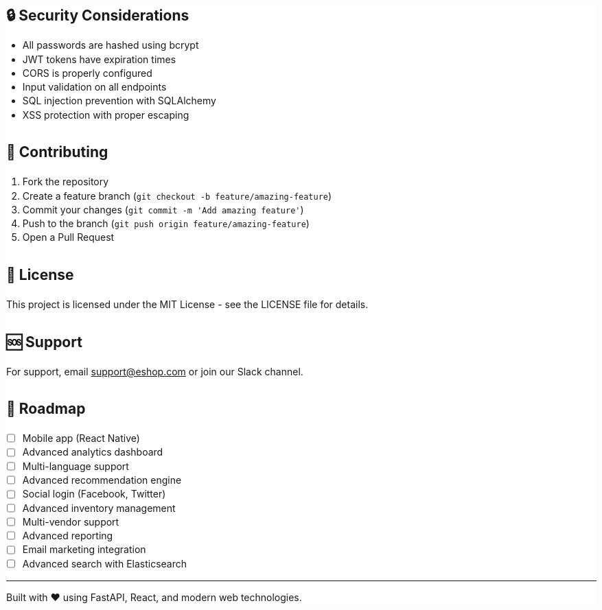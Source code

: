 ## 🔒 Security Considerations

- All passwords are hashed using bcrypt
- JWT tokens have expiration times
- CORS is properly configured
- Input validation on all endpoints
- SQL injection prevention with SQLAlchemy
- XSS protection with proper escaping

## 🤝 Contributing

1. Fork the repository
2. Create a feature branch (`git checkout -b feature/amazing-feature`)
3. Commit your changes (`git commit -m 'Add amazing feature'`)
4. Push to the branch (`git push origin feature/amazing-feature`)
5. Open a Pull Request

## 📝 License

This project is licensed under the MIT License - see the LICENSE file for details.

## 🆘 Support

For support, email support@eshop.com or join our Slack channel.

## 🎯 Roadmap

- [ ] Mobile app (React Native)
- [ ] Advanced analytics dashboard
- [ ] Multi-language support
- [ ] Advanced recommendation engine
- [ ] Social login (Facebook, Twitter)
- [ ] Advanced inventory management
- [ ] Multi-vendor support
- [ ] Advanced reporting
- [ ] Email marketing integration
- [ ] Advanced search with Elasticsearch

---

Built with ❤️ using FastAPI, React, and modern web technologies.

